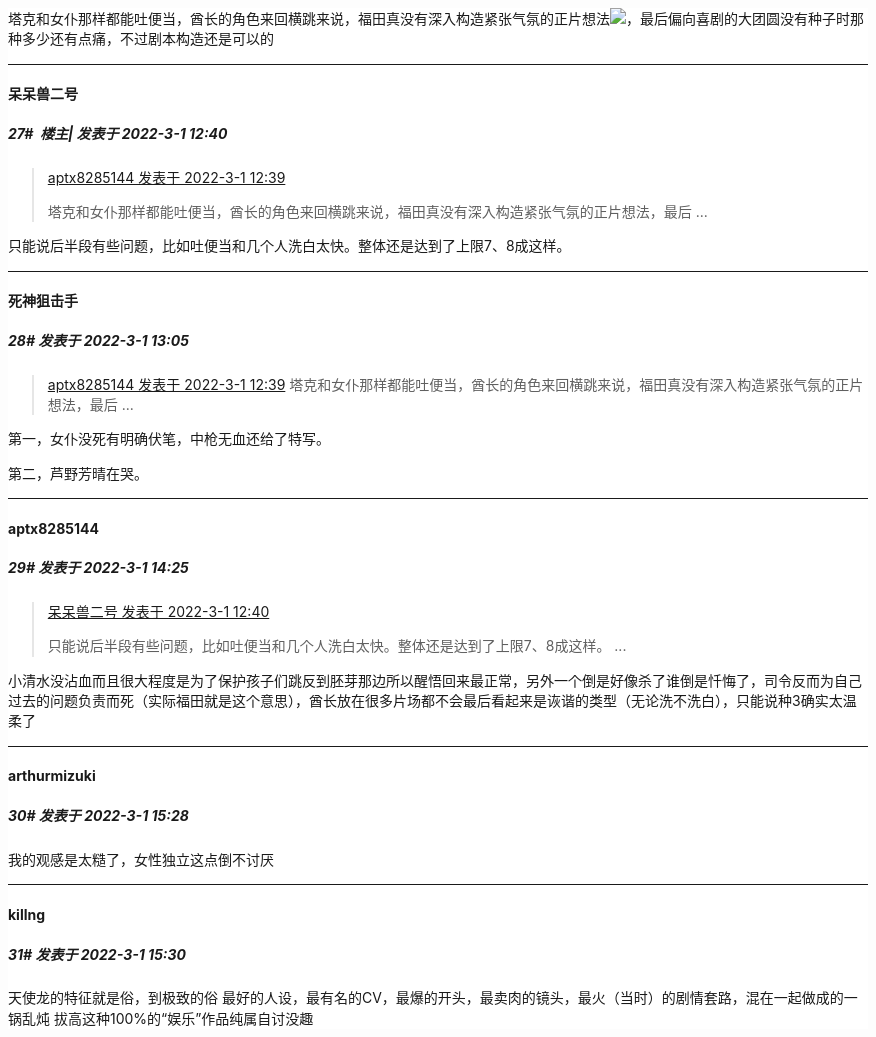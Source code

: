 塔克和女仆那样都能吐便当，酋长的角色来回横跳来说，福田真没有深入构造紧张气氛的正片想法<img src="https://static.saraba1st.com/image/smiley/face2017/067.png" referrerpolicy="no-referrer">，最后偏向喜剧的大团圆没有种子时那种多少还有点痛，不过剧本构造还是可以的

*****

####  呆呆兽二号  
##### 27#         楼主| 发表于 2022-3-1 12:40

<blockquote><a href="httphttps://bbs.saraba1st.com/2b/forum.php?mod=redirect&amp;goto=findpost&amp;pid=54874744&amp;ptid=2055234" target="_blank">aptx8285144 发表于 2022-3-1 12:39</a>

塔克和女仆那样都能吐便当，酋长的角色来回横跳来说，福田真没有深入构造紧张气氛的正片想法，最后 ...</blockquote>
只能说后半段有些问题，比如吐便当和几个人洗白太快。整体还是达到了上限7、8成这样。

*****

####  死神狙击手  
##### 28#       发表于 2022-3-1 13:05

<blockquote><a href="httphttps://bbs.saraba1st.com/2b/forum.php?mod=redirect&amp;goto=findpost&amp;pid=54874744&amp;ptid=2055234" target="_blank">aptx8285144 发表于 2022-3-1 12:39</a>
塔克和女仆那样都能吐便当，酋长的角色来回横跳来说，福田真没有深入构造紧张气氛的正片想法，最后 ...</blockquote>
第一，女仆没死有明确伏笔，中枪无血还给了特写。

第二，芦野芳晴在哭。

*****

####  aptx8285144  
##### 29#       发表于 2022-3-1 14:25

<blockquote><a href="httphttps://bbs.saraba1st.com/2b/forum.php?mod=redirect&amp;goto=findpost&amp;pid=54874771&amp;ptid=2055234" target="_blank">呆呆兽二号 发表于 2022-3-1 12:40</a>

只能说后半段有些问题，比如吐便当和几个人洗白太快。整体还是达到了上限7、8成这样。 ...</blockquote>
小清水没沾血而且很大程度是为了保护孩子们跳反到胚芽那边所以醒悟回来最正常，另外一个倒是好像杀了谁倒是忏悔了，司令反而为自己过去的问题负责而死（实际福田就是这个意思），酋长放在很多片场都不会最后看起来是诙谐的类型（无论洗不洗白），只能说种3确实太温柔了

*****

####  arthurmizuki  
##### 30#       发表于 2022-3-1 15:28

我的观感是太糙了，女性独立这点倒不讨厌



*****

####  killng  
##### 31#       发表于 2022-3-1 15:30

天使龙的特征就是俗，到极致的俗
最好的人设，最有名的CV，最爆的开头，最卖肉的镜头，最火（当时）的剧情套路，混在一起做成的一锅乱炖
拔高这种100%的“娱乐”作品纯属自讨没趣
